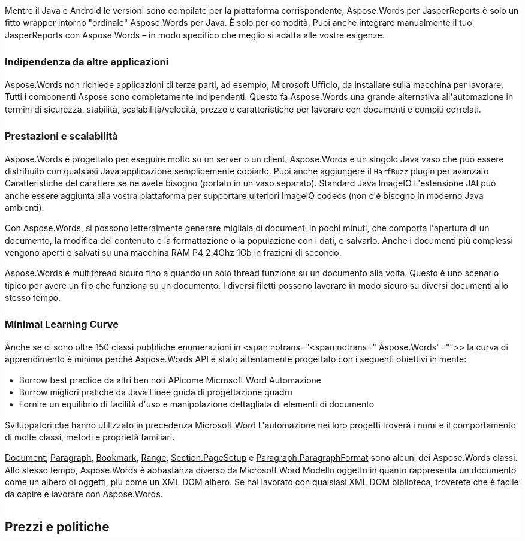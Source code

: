 Mentre il Java e Android le versioni sono compilate per la piattaforma corrispondente, Aspose.Words per JasperReports è solo un fitto wrapper intorno "ordinale" Aspose.Words per Java. È solo per comodità. Puoi anche integrare manualmente il tuo JasperReports con Aspose Words – in modo specifico che meglio si adatta alle vostre esigenze.

### Indipendenza da altre applicazioni

Aspose.Words non richiede applicazioni di terze parti, ad esempio, Microsoft Ufficio, da installare sulla macchina per lavorare. Tutti i componenti Aspose sono completamente indipendenti. Questo fa Aspose.Words una grande alternativa all'automazione in termini di sicurezza, stabilità, scalabilità/velocità, prezzo e caratteristiche per lavorare con documenti e compiti correlati.

### Prestazioni e scalabilità

Aspose.Words è progettato per eseguire molto su un server o un client. Aspose.Words è un singolo Java vaso che può essere distribuito con qualsiasi Java applicazione semplicemente copiarlo. Puoi anche aggiungere il `HarfBuzz` plugin per avanzato Caratteristiche del carattere se ne avete bisogno (portato in un vaso separato). Standard Java ImageIO L'estensione JAI può anche essere aggiunta alla vostra piattaforma per supportare ulteriori ImageIO codecs (non c'è bisogno in moderno Java ambienti).

Con Aspose.Words, si possono letteralmente generare migliaia di documenti in pochi minuti, che comporta l'apertura di un documento, la modifica del contenuto e la formattazione o la populazione con i dati, e salvarlo. Anche i documenti più complessi vengono aperti e salvati su una macchina RAM P4 2.4Ghz 1Gb in frazioni di secondo.

Aspose.Words è multithread sicuro fino a quando un solo thread funziona su un documento alla volta. Questo è uno scenario tipico per avere un filo che funziona su un documento. I diversi filetti possono lavorare in modo sicuro su diversi documenti allo stesso tempo.

### Minimal Learning Curve

Anche se ci sono oltre 150 classi pubbliche enumerazioni in <span notrans="<span notrans=" Aspose.Words"=""></span>> la curva di apprendimento è minima perché Aspose.Words API è stato attentamente progettato con i seguenti obiettivi in mente:

* Borrow best practice da altri ben noti APIcome Microsoft Word Automazione
* Borrow migliori pratiche da Java Linee guida di progettazione quadro
* Fornire un equilibrio di facilità d'uso e manipolazione dettagliata di elementi di documento

Sviluppatori che hanno utilizzato in precedenza Microsoft Word L'automazione nei loro progetti troverà i nomi e il comportamento di molte classi, metodi e proprietà familiari.

[Document](https://reference.aspose.com/words/java/com.aspose.words/document/), [Paragraph](https://reference.aspose.com/words/java/com.aspose.words/paragraph/), [Bookmark](https://reference.aspose.com/words/java/com.aspose.words/bookmark/), [Range](https://reference.aspose.com/words/java/com.aspose.words/range/), [Section.PageSetup](https://reference.aspose.com/words/java/com.aspose.words/section/#getPageSetup) e [Paragraph.ParagraphFormat](https://reference.aspose.com/words/java/com.aspose.words/paragraph/#ParagraphFormat) sono alcuni dei Aspose.Words classi. Allo stesso tempo, Aspose.Words è abbastanza diverso da Microsoft Word Modello oggetto in quanto rappresenta un documento come un albero di oggetti, più come un XML DOM albero. Se hai lavorato con qualsiasi XML DOM biblioteca, troverete che è facile da capire e lavorare con Aspose.Words.

## Prezzi e politiche

